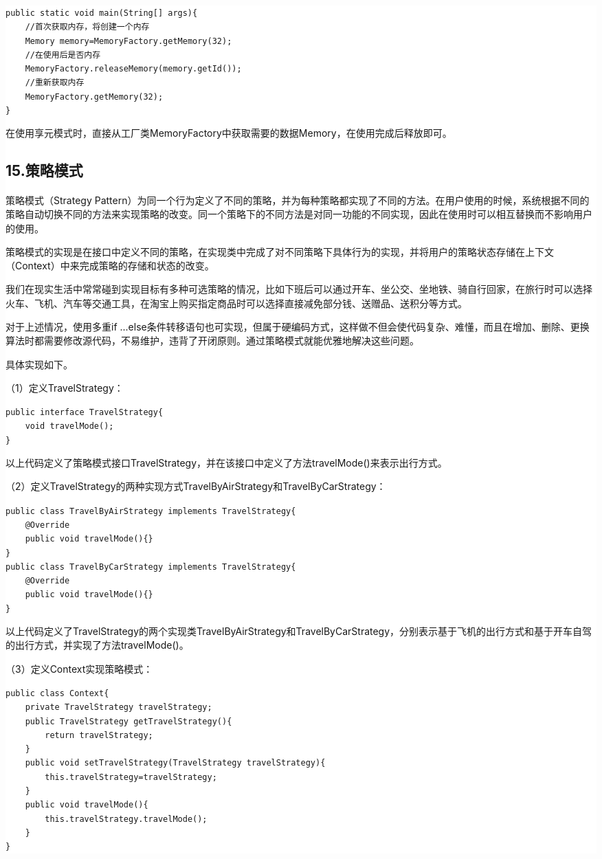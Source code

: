 ```html
public static void main(String[] args){
    //首次获取内存，将创建一个内存
    Memory memory=MemoryFactory.getMemory(32);
    //在使用后是否内存
    MemoryFactory.releaseMemory(memory.getId());
    //重新获取内存
    MemoryFactory.getMemory(32);
}
```

在使用享元模式时，直接从工厂类MemoryFactory中获取需要的数据Memory，在使用完成后释放即可。

## 15.策略模式

策略模式（Strategy Pattern）为同一个行为定义了不同的策略，并为每种策略都实现了不同的方法。在用户使用的时候，系统根据不同的策略自动切换不同的方法来实现策略的改变。同一个策略下的不同方法是对同一功能的不同实现，因此在使用时可以相互替换而不影响用户的使用。

策略模式的实现是在接口中定义不同的策略，在实现类中完成了对不同策略下具体行为的实现，并将用户的策略状态存储在上下文（Context）中来完成策略的存储和状态的改变。

我们在现实生活中常常碰到实现目标有多种可选策略的情况，比如下班后可以通过开车、坐公交、坐地铁、骑自行回家，在旅行时可以选择火车、飞机、汽车等交通工具，在淘宝上购买指定商品时可以选择直接减免部分钱、送赠品、送积分等方式。

对于上述情况，使用多重if ...else条件转移语句也可实现，但属于硬编码方式，这样做不但会使代码复杂、难懂，而且在增加、删除、更换算法时都需要修改源代码，不易维护，违背了开闭原则。通过策略模式就能优雅地解决这些问题。

具体实现如下。

（1）定义TravelStrategy：

```html
public interface TravelStrategy{
    void travelMode();
}
```

以上代码定义了策略模式接口TravelStrategy，并在该接口中定义了方法travelMode()来表示出行方式。

（2）定义TravelStrategy的两种实现方式TravelByAirStrategy和TravelByCarStrategy：

```html
public class TravelByAirStrategy implements TravelStrategy{
    @Override
    public void travelMode(){}
}
public class TravelByCarStrategy implements TravelStrategy{
    @Override
    public void travelMode(){}
}
```

以上代码定义了TravelStrategy的两个实现类TravelByAirStrategy和TravelByCarStrategy，分别表示基于飞机的出行方式和基于开车自驾的出行方式，并实现了方法travelMode()。

（3）定义Context实现策略模式：

```html
public class Context{
    private TravelStrategy travelStrategy;
    public TravelStrategy getTravelStrategy(){
        return travelStrategy;
    }
    public void setTravelStrategy(TravelStrategy travelStrategy){
        this.travelStrategy=travelStrategy;
    }
    public void travelMode(){
        this.travelStrategy.travelMode();
    }
}
```
